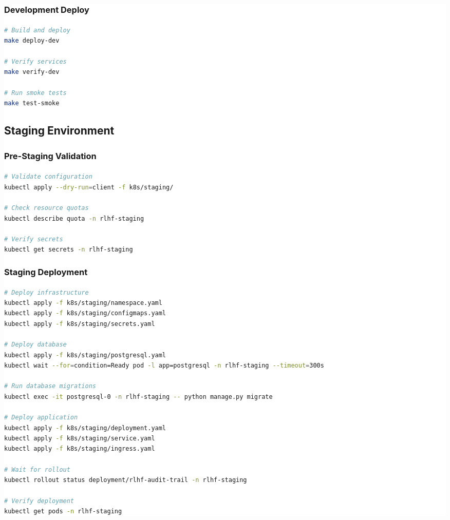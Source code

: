 ### Development Deploy
```bash
# Build and deploy
make deploy-dev

# Verify services
make verify-dev

# Run smoke tests
make test-smoke
```

## Staging Environment

### Pre-Staging Validation
```bash
# Validate configuration
kubectl apply --dry-run=client -f k8s/staging/

# Check resource quotas
kubectl describe quota -n rlhf-staging

# Verify secrets
kubectl get secrets -n rlhf-staging
```

### Staging Deployment
```bash
# Deploy infrastructure
kubectl apply -f k8s/staging/namespace.yaml
kubectl apply -f k8s/staging/configmaps.yaml
kubectl apply -f k8s/staging/secrets.yaml

# Deploy database
kubectl apply -f k8s/staging/postgresql.yaml
kubectl wait --for=condition=Ready pod -l app=postgresql -n rlhf-staging --timeout=300s

# Run database migrations
kubectl exec -it postgresql-0 -n rlhf-staging -- python manage.py migrate

# Deploy application
kubectl apply -f k8s/staging/deployment.yaml
kubectl apply -f k8s/staging/service.yaml
kubectl apply -f k8s/staging/ingress.yaml

# Wait for rollout
kubectl rollout status deployment/rlhf-audit-trail -n rlhf-staging

# Verify deployment
kubectl get pods -n rlhf-staging
```
